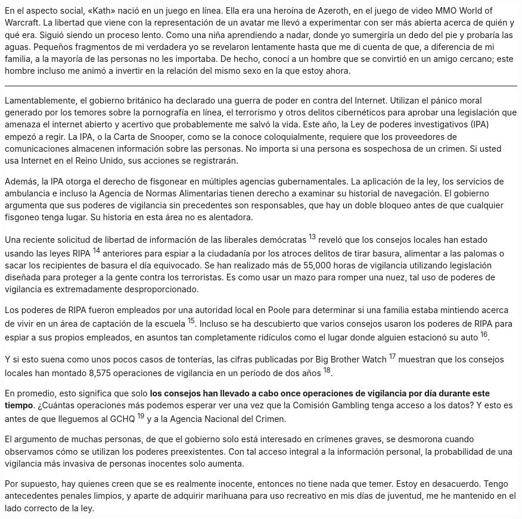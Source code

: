 En el aspecto social, «Kath» nació en un juego en línea. Ella era una heroína de Azeroth, en el juego de video MMO World of Warcraft. La libertad que viene con la representación de un avatar me llevó a experimentar con ser más abierta acerca de quién y qué era. Siguió siendo un proceso lento. Como una niña aprendiendo a nadar, donde yo sumergiría un dedo del pie y probaría las aguas. Pequeños fragmentos de mi verdadera yo se revelaron lentamente hasta que me di cuenta de que, a diferencia de mi familia, a la mayoría de las personas no les importaba. De hecho, conocí a un hombre que se convirtió en un amigo cercano; este hombre incluso me animó a invertir en la relación del mismo sexo en la que estoy ahora.

***

Lamentablemente, el gobierno británico ha declarado una guerra de poder en contra del Internet. Utilizan el pánico moral generado por los temores sobre la pornografía en línea, el terrorismo y otros delitos cibernéticos para aprobar una legislación que amenaza el internet abierto y acertivo que probablemente me salvó la vida. Este año, la Ley de poderes investigativos (IPA) empezó a regir. La IPA, o la Carta de Snooper, como se la conoce coloquialmente, requiere que los proveedores de comunicaciones almacenen información sobre las personas. No importa si una persona es sospechosa de un crimen. Si usted usa Internet en el Reino Unido, sus acciones se registrarán.

Además, la IPA otorga el derecho de fisgonear en múltiples agencias gubernamentales. La aplicación de la ley, los servicios de ambulancia e incluso la Agencia de Normas Alimentarias tienen derecho a examinar su historial de navegación. El gobierno argumenta que sus poderes de vigilancia sin precedentes son responsables, que hay un doble bloqueo antes de que cualquier fisgoneo tenga lugar. Su historia en esta área no es alentadora.

Una reciente solicitud de libertad de información de las liberales demócratas <sup>13</sup> reveló que los consejos locales han estado usando las leyes RIPA <sup>14</sup> anteriores para espiar a la ciudadanía por los atroces delitos de tirar basura, alimentar a las palomas o sacar los recipientes de basura el día equivocado. Se han realizado más de 55,000 horas de vigilancia utilizando legislación diseñada para proteger a la gente contra los terroristas.  Es como usar un mazo para romper una nuez, tal uso de poderes de vigilancia es extremadamente desproporcionado.

Los poderes de RIPA fueron empleados por una autoridad local en Poole para determinar si una familia estaba mintiendo acerca de vivir en un área de captación de la escuela <sup>15</sup>. Incluso se ha descubierto que varios consejos usaron los poderes de RIPA para espiar a sus propios empleados, en asuntos tan completamente ridículos como el lugar donde alguien estacionó su auto <sup>16</sup>.

Y si esto suena como unos pocos casos de tonterías, las cifras publicadas por Big Brother Watch <sup>17</sup> muestran que los consejos locales han montado 8,575 operaciones de vigilancia en un período de dos años <sup>18</sup>.

En promedio, esto significa que solo **los consejos han llevado a cabo once operaciones de vigilancia por día durante este tiempo**. ¿Cuántas operaciones más podemos esperar ver una vez que la Comisión Gambling tenga acceso a los datos? Y esto es antes de que lleguemos al GCHQ <sup>19</sup> y a la Agencia Nacional del Crimen.

El argumento de muchas personas, de que el gobierno solo está interesado en crímenes graves, se desmorona cuando observamos cómo se utilizan los poderes preexistentes. Con tal acceso integral a la información personal, la probabilidad de una vigilancia más invasiva de personas inocentes solo aumenta.

Por supuesto, hay quienes creen que se es realmente inocente, entonces no tiene nada que temer. Estoy en desacuerdo. Tengo antecedentes penales limpios, y aparte de adquirir marihuana para uso recreativo en mis días de juventud, me he mantenido en el lado correcto de la ley.
